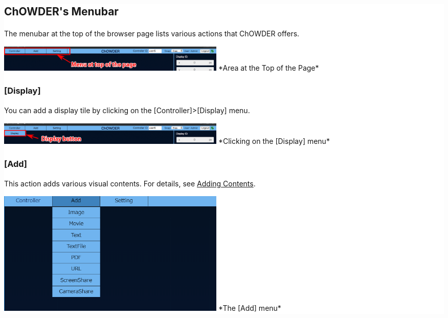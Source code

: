 ChOWDER's Menubar
---------------------------------------------------

The menubar at the top of the browser page lists various actions that ChOWDER offers.

<img src="image/Upper.png" alt="画面上部領域" width="415" />
*Area at the Top of the Page*

### [Display]

You can add a display tile by clicking on the [Controller]>[Display] menu. 

<img src="image/Left_Display.png" alt="Displayボタン押下時" width="415" />
*Clicking on the [Display] menu*

### [Add]

This action adds various visual contents.
For details, see [Adding Contents](#Adding-Contents).

<img src="image/header01.png" alt="Addメニュー展開時" width="415" />
*The [Add] menu*
